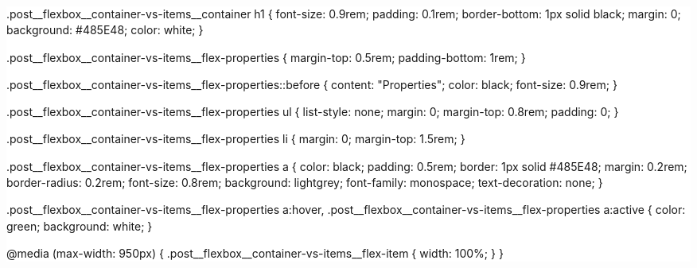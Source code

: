  .post__flexbox__container-vs-items__container h1 {
    font-size: 0.9rem;
    padding: 0.1rem;
    border-bottom: 1px solid black;
    margin: 0;
    background: #485E48;
    color: white;
  }

  .post__flexbox__container-vs-items__flex-properties {
    margin-top: 0.5rem;
    padding-bottom: 1rem;
  }

  .post__flexbox__container-vs-items__flex-properties::before {
    content: "Properties";
    color: black;
    font-size: 0.9rem;
  }

  .post__flexbox__container-vs-items__flex-properties ul {
    list-style: none;
    margin: 0;
    margin-top: 0.8rem;
    padding: 0;
  }

  .post__flexbox__container-vs-items__flex-properties li {
    margin: 0;
    margin-top: 1.5rem;
  }

  .post__flexbox__container-vs-items__flex-properties a {
    color: black;
    padding: 0.5rem;
    border: 1px solid #485E48;
    margin: 0.2rem;
    border-radius: 0.2rem;
    font-size: 0.8rem;
    background: lightgrey;
    font-family: monospace;
    text-decoration: none;
  }

  .post__flexbox__container-vs-items__flex-properties a:hover,
  .post__flexbox__container-vs-items__flex-properties a:active {
    color: green;
    background: white;
  }

  @media (max-width: 950px) {
    .post__flexbox__container-vs-items__flex-item {
      width: 100%;
    }
  }
</style>
